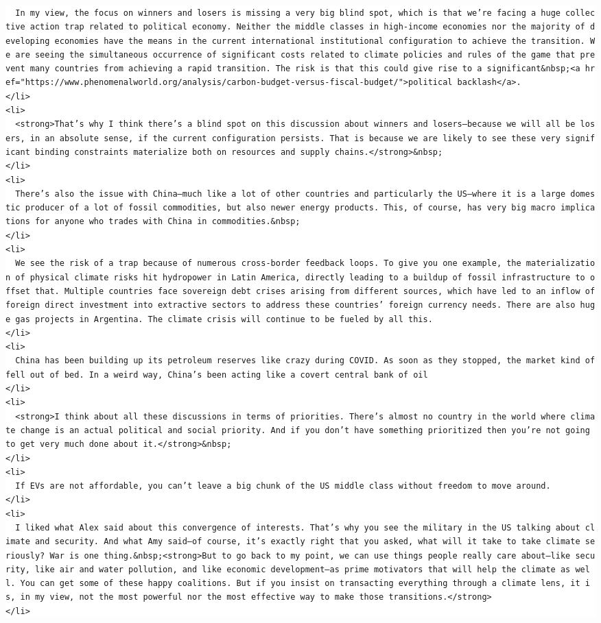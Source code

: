       In my view, the focus on winners and losers is missing a very big blind spot, which is that we’re facing a huge collective action trap related to political economy. Neither the middle classes in high-income economies nor the majority of developing economies have the means in the current international institutional configuration to achieve the transition. We are seeing the simultaneous occurrence of significant costs related to climate policies and rules of the game that prevent many countries from achieving a rapid transition. The risk is that this could give rise to a significant&nbsp;<a href="https://www.phenomenalworld.org/analysis/carbon-budget-versus-fiscal-budget/">political backlash</a>.
    </li>
    <li>
      <strong>That’s why I think there’s a blind spot on this discussion about winners and losers—because we will all be losers, in an absolute sense, if the current configuration persists. That is because we are likely to see these very significant binding constraints materialize both on resources and supply chains.</strong>&nbsp;
    </li>
    <li>
      There’s also the issue with China—much like a lot of other countries and particularly the US—where it is a large domestic producer of a lot of fossil commodities, but also newer energy products. This, of course, has very big macro implications for anyone who trades with China in commodities.&nbsp;
    </li>
    <li>
      We see the risk of a trap because of numerous cross-border feedback loops. To give you one example, the materialization of physical climate risks hit hydropower in Latin America, directly leading to a buildup of fossil infrastructure to offset that. Multiple countries face sovereign debt crises arising from different sources, which have led to an inflow of foreign direct investment into extractive sectors to address these countries’ foreign currency needs. There are also huge gas projects in Argentina. The climate crisis will continue to be fueled by all this.
    </li>
    <li>
      China has been building up its petroleum reserves like crazy during COVID. As soon as they stopped, the market kind of fell out of bed. In a weird way, China’s been acting like a covert central bank of oil
    </li>
    <li>
      <strong>I think about all these discussions in terms of priorities. There’s almost no country in the world where climate change is an actual political and social priority. And if you don’t have something prioritized then you’re not going to get very much done about it.</strong>&nbsp;
    </li>
    <li>
      If EVs are not affordable, you can’t leave a big chunk of the US middle class without freedom to move around.
    </li>
    <li>
      I liked what Alex said about this convergence of interests. That’s why you see the military in the US talking about climate and security. And what Amy said—of course, it’s exactly right that you asked, what will it take to take climate seriously? War is one thing.&nbsp;<strong>But to go back to my point, we can use things people really care about—like security, like air and water pollution, and like economic development—as prime motivators that will help the climate as well. You can get some of these happy coalitions. But if you insist on transacting everything through a climate lens, it is, in my view, not the most powerful nor the most effective way to make those transitions.</strong>
    </li>
  </ul>
</blockquote>
